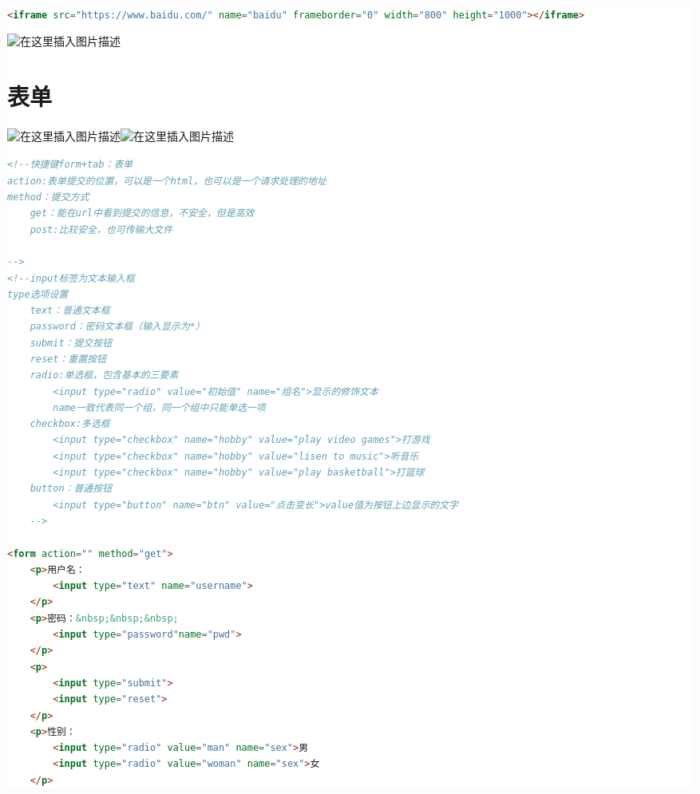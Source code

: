 ```html
<iframe src="https://www.baidu.com/" name="baidu" frameborder="0" width="800" height="1000"></iframe>
```
![在这里插入图片描述](https://img-blog.csdnimg.cn/20210707195958680.png?x-oss-process=image/watermark,type_ZmFuZ3poZW5naGVpdGk,shadow_10,text_aHR0cHM6Ly9ibG9nLmNzZG4ubmV0L2JhaWR1d2FpbWFp,size_16,color_FFFFFF,t_70#pic_center)


# 表单
![在这里插入图片描述](https://img-blog.csdnimg.cn/20210707200011799.png?x-oss-process=image/watermark,type_ZmFuZ3poZW5naGVpdGk,shadow_10,text_aHR0cHM6Ly9ibG9nLmNzZG4ubmV0L2JhaWR1d2FpbWFp,size_16,color_FFFFFF,t_70#pic_center)![在这里插入图片描述](https://img-blog.csdnimg.cn/20210707200026849.png?x-oss-process=image/watermark,type_ZmFuZ3poZW5naGVpdGk,shadow_10,text_aHR0cHM6Ly9ibG9nLmNzZG4ubmV0L2JhaWR1d2FpbWFp,size_16,color_FFFFFF,t_70#pic_center)


```html
<!--快捷键form+tab：表单
action:表单提交的位置，可以是一个html，也可以是一个请求处理的地址
method：提交方式
    get：能在url中看到提交的信息，不安全，但是高效
    post:比较安全，也可传输大文件

-->
<!--input标签为文本输入框
type选项设置
    text：普通文本框
    password：密码文本框（输入显示为*）
    submit：提交按钮
    reset：重置按钮
    radio:单选框，包含基本的三要素
        <input type="radio" value="初始值" name="组名">显示的修饰文本
        name一致代表同一个组，同一个组中只能单选一项
    checkbox:多选框
		<input type="checkbox" name="hobby" value="play video games">打游戏
        <input type="checkbox" name="hobby" value="lisen to music">听音乐
        <input type="checkbox" name="hobby" value="play basketball">打篮球
    button：普通按钮
		<input type="button" name="btn" value="点击变长">value值为按钮上边显示的文字
    -->

<form action="" method="get">
    <p>用户名：
        <input type="text" name="username">
    </p>
    <p>密码：&nbsp;&nbsp;&nbsp;
        <input type="password"name="pwd">
    </p>
    <p>
        <input type="submit">
        <input type="reset">
    </p>
    <p>性别：
        <input type="radio" value="man" name="sex">男
        <input type="radio" value="woman" name="sex">女
    </p>
```
